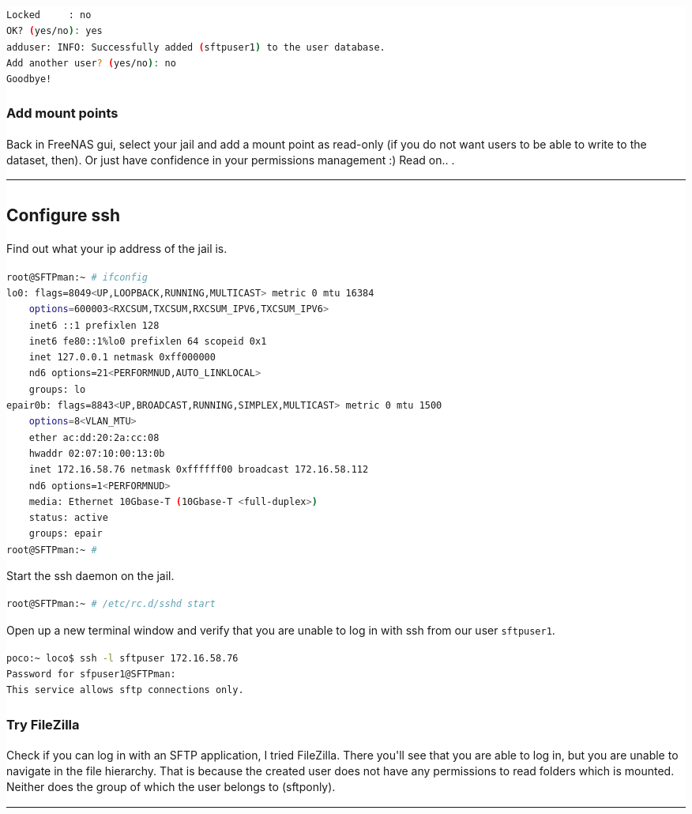 ```bash
Locked     : no
OK? (yes/no): yes
adduser: INFO: Successfully added (sftpuser1) to the user database.
Add another user? (yes/no): no
Goodbye!
```

### Add mount points
Back in FreeNAS gui, select your jail and add a mount point as read-only (if you do not want users to be able to write to the dataset, then). Or just have confidence in your permissions management :) Read on.. .

---

## Configure ssh
Find out what your ip address of the jail is.
```bash
root@SFTPman:~ # ifconfig
lo0: flags=8049<UP,LOOPBACK,RUNNING,MULTICAST> metric 0 mtu 16384
	options=600003<RXCSUM,TXCSUM,RXCSUM_IPV6,TXCSUM_IPV6>
	inet6 ::1 prefixlen 128 
	inet6 fe80::1%lo0 prefixlen 64 scopeid 0x1 
	inet 127.0.0.1 netmask 0xff000000 
	nd6 options=21<PERFORMNUD,AUTO_LINKLOCAL>
	groups: lo 
epair0b: flags=8843<UP,BROADCAST,RUNNING,SIMPLEX,MULTICAST> metric 0 mtu 1500
	options=8<VLAN_MTU>
	ether ac:dd:20:2a:cc:08
	hwaddr 02:07:10:00:13:0b
	inet 172.16.58.76 netmask 0xffffff00 broadcast 172.16.58.112
	nd6 options=1<PERFORMNUD>
	media: Ethernet 10Gbase-T (10Gbase-T <full-duplex>)
	status: active
	groups: epair 
root@SFTPman:~ # 
```
Start the ssh daemon on the jail.
```bash
root@SFTPman:~ # /etc/rc.d/sshd start
```
Open up a new terminal window and verify that you are unable to log in with ssh from our user `sftpuser1`.
```bash
poco:~ loco$ ssh -l sftpuser 172.16.58.76
Password for sfpuser1@SFTPman:
This service allows sftp connections only.
```
### Try FileZilla
Check if you can log in with an SFTP application, I tried FileZilla.
There you'll see that you are able to log in, but you are unable to navigate in the file hierarchy. That is because the created user does not have any permissions to read folders which is mounted. Neither does the group of which the user belongs to (sftponly).

---